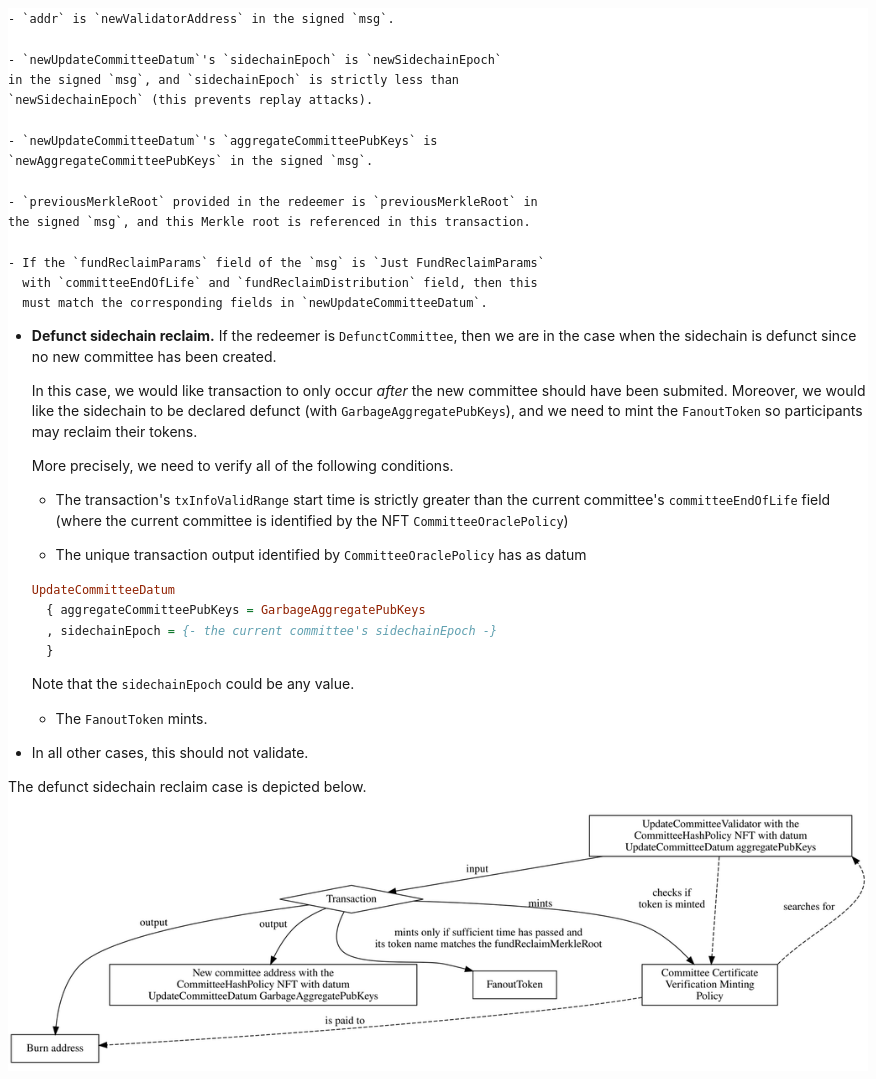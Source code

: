     - `addr` is `newValidatorAddress` in the signed `msg`.

    - `newUpdateCommitteeDatum`'s `sidechainEpoch` is `newSidechainEpoch`
    in the signed `msg`, and `sidechainEpoch` is strictly less than
    `newSidechainEpoch` (this prevents replay attacks).

    - `newUpdateCommitteeDatum`'s `aggregateCommitteePubKeys` is
    `newAggregateCommitteePubKeys` in the signed `msg`.

    - `previousMerkleRoot` provided in the redeemer is `previousMerkleRoot` in
    the signed `msg`, and this Merkle root is referenced in this transaction.

    - If the `fundReclaimParams` field of the `msg` is `Just FundReclaimParams`
      with `committeeEndOfLife` and `fundReclaimDistribution` field, then this
      must match the corresponding fields in `newUpdateCommitteeDatum`.

- **Defunct sidechain reclaim.** If the redeemer is `DefunctCommittee`, then
  we are in the case when the sidechain is defunct since no new committee has
  been created.

  In this case, we would like transaction to only occur _after_ the new
    committee should have been submited.
  Moreover, we would like the sidechain to be declared defunct (with
    `GarbageAggregatePubKeys`), and we need to mint the `FanoutToken` so
    participants may reclaim their tokens.

  More precisely, we need to verify all of the following conditions.

    - The transaction's `txInfoValidRange` start time is strictly greater than
    the current committee's `committeeEndOfLife` field (where the current
    committee is identified by the NFT `CommitteeOraclePolicy`)

    - The unique transaction output identified by `CommitteeOraclePolicy` has
      as datum
    ```haskell
    UpdateCommitteeDatum
      { aggregateCommitteePubKeys = GarbageAggregatePubKeys
      , sidechainEpoch = {- the current committee's sidechainEpoch -}
      }
    ```
    Note that the `sidechainEpoch` could be any value.

    - The `FanoutToken` mints.

- In all other cases, this should not validate.

The defunct sidechain reclaim case is depicted below.

![./12-Defunct-Sidechain/CommitteeUpdateWithReclaim.svg](./12-Defunct-Sidechain/CommitteeUpdateWithReclaim.svg)
